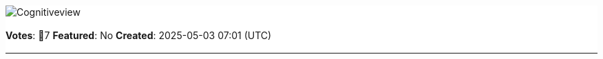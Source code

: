 ![Cognitiveview](https://ph-files.imgix.net/4d7b51ca-5efe-4136-b8ed-83d5a06d57db.png?auto=format)

**Votes**: 🔺7
**Featured**: No
**Created**: 2025-05-03 07:01 (UTC)

---

